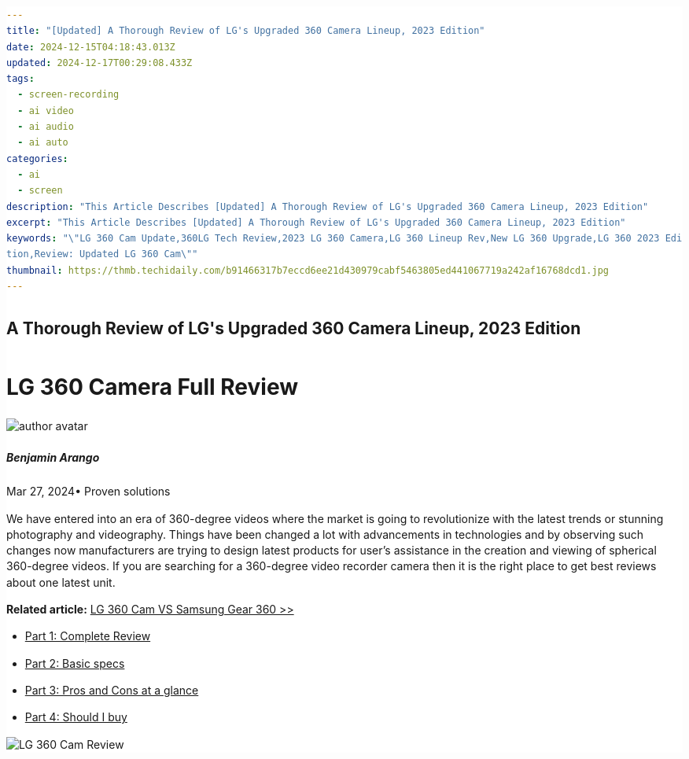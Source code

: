 ```yaml
---
title: "[Updated] A Thorough Review of LG's Upgraded 360 Camera Lineup, 2023 Edition"
date: 2024-12-15T04:18:43.013Z
updated: 2024-12-17T00:29:08.433Z
tags: 
  - screen-recording
  - ai video
  - ai audio
  - ai auto
categories: 
  - ai
  - screen
description: "This Article Describes [Updated] A Thorough Review of LG's Upgraded 360 Camera Lineup, 2023 Edition"
excerpt: "This Article Describes [Updated] A Thorough Review of LG's Upgraded 360 Camera Lineup, 2023 Edition"
keywords: "\"LG 360 Cam Update,360LG Tech Review,2023 LG 360 Camera,LG 360 Lineup Rev,New LG 360 Upgrade,LG 360 2023 Edition,Review: Updated LG 360 Cam\""
thumbnail: https://thmb.techidaily.com/b91466317b7eccd6ee21d430979cabf5463805ed441067719a242af16768dcd1.jpg
---
```


## A Thorough Review of LG's Upgraded 360 Camera Lineup, 2023 Edition

# LG 360 Camera Full Review

![author avatar](https://images.wondershare.com/filmora/article-images/benjamin-arango-author.jpg)

##### Benjamin Arango

 Mar 27, 2024• Proven solutions

We have entered into an era of 360-degree videos where the market is going to revolutionize with the latest trends or stunning photography and videography. Things have been changed a lot with advancements in technologies and by observing such changes now manufacturers are trying to design latest products for user’s assistance in the creation and viewing of spherical 360-degree videos. If you are searching for a 360-degree video recorder camera then it is the right place to get best reviews about one latest unit.

**Related article:** [LG 360 Cam VS Samsung Gear 360 >>](https://tools.techidaily.com/wondershare/filmora/download/)

* [Part 1: Complete Review](#part1)
* [Part 2: Basic specs](#part2)

* [Part 3: Pros and Cons at a glance](#part3)
* [Part 4: Should I buy](#part4)

![LG 360 Cam Review](https://images.wondershare.com/filmora/article-images/lg-360-cam-review.jpg)
